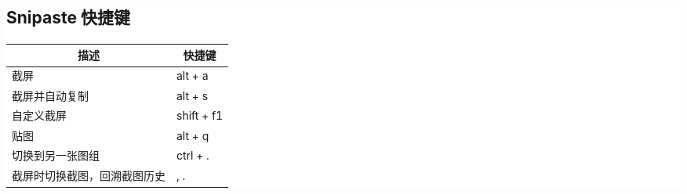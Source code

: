 ## Snipaste 快捷键

| 描述                         | 快捷键     |
| ---------------------------- | ---------- |
| 截屏                         | alt + a    |
| 截屏并自动复制               | alt + s    |
| 自定义截屏                   | shift + f1 |
| 贴图                         | alt + q    |
| 切换到另一张图组             | ctrl + .   |
| 截屏时切换截图，回溯截图历史 | , .        |









